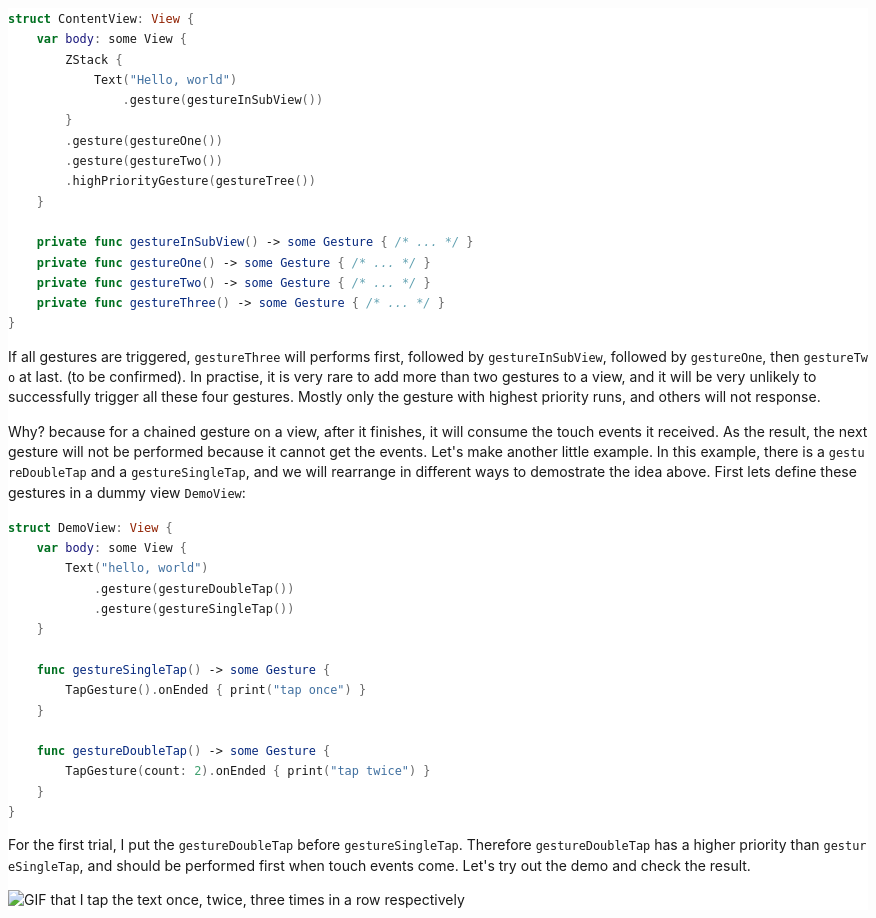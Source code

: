 ```swift
struct ContentView: View {
    var body: some View {
        ZStack {
            Text("Hello, world")
                .gesture(gestureInSubView())
        }
        .gesture(gestureOne())
        .gesture(gestureTwo())
        .highPriorityGesture(gestureTree())
    }

    private func gestureInSubView() -> some Gesture { /* ... */ }
    private func gestureOne() -> some Gesture { /* ... */ }
    private func gestureTwo() -> some Gesture { /* ... */ }
    private func gestureThree() -> some Gesture { /* ... */ }
}
```

If all gestures are triggered, `gestureThree` will performs first, followed by `gestureInSubView`, followed by `gestureOne`, then `gestureTwo` at last. (to be confirmed). In practise, it is very rare to add more than two gestures to a view, and it will be very unlikely to successfully trigger all these four gestures. Mostly only the gesture with highest priority runs, and others will not response.

Why? because for a chained gesture on a view, after it finishes, it will consume the touch events it received. As the result, the next gesture will not be performed because it cannot get the events. Let's make another little example. In this example, there is a `gestureDoubleTap` and a `gestureSingleTap`, and we will rearrange in different ways to demostrate the idea above. First lets define these gestures in a dummy view `DemoView`:

```swift
struct DemoView: View {
    var body: some View {
        Text("hello, world")
            .gesture(gestureDoubleTap())
            .gesture(gestureSingleTap())
    }
    
    func gestureSingleTap() -> some Gesture {
        TapGesture().onEnded { print("tap once") }
    }
    
    func gestureDoubleTap() -> some Gesture {
        TapGesture(count: 2).onEnded { print("tap twice") }
    }
}
```

For the first trial, I put the `gestureDoubleTap` before `gestureSingleTap`. Therefore `gestureDoubleTap` has a higher priority than `gestureSingleTap`, and should be performed first when touch events come. Let's try out the demo and check the result.

![GIF that I tap the text once, twice, three times in a row respectively]()
